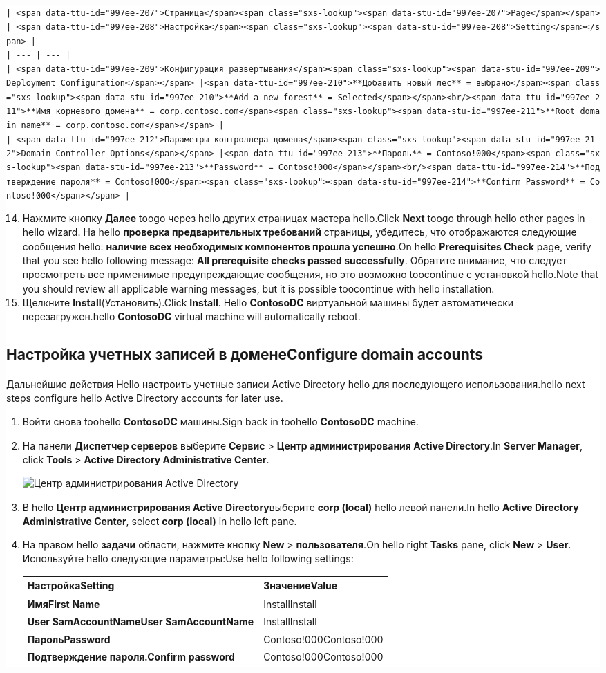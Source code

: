     | <span data-ttu-id="997ee-207">Страница</span><span class="sxs-lookup"><span data-stu-id="997ee-207">Page</span></span> | <span data-ttu-id="997ee-208">Настройка</span><span class="sxs-lookup"><span data-stu-id="997ee-208">Setting</span></span> |
    | --- | --- |
    | <span data-ttu-id="997ee-209">Конфигурация развертывания</span><span class="sxs-lookup"><span data-stu-id="997ee-209">Deployment Configuration</span></span> |<span data-ttu-id="997ee-210">**Добавить новый лес** = выбрано</span><span class="sxs-lookup"><span data-stu-id="997ee-210">**Add a new forest** = Selected</span></span><br/><span data-ttu-id="997ee-211">**Имя корневого домена** = corp.contoso.com</span><span class="sxs-lookup"><span data-stu-id="997ee-211">**Root domain name** = corp.contoso.com</span></span> |
    | <span data-ttu-id="997ee-212">Параметры контроллера домена</span><span class="sxs-lookup"><span data-stu-id="997ee-212">Domain Controller Options</span></span> |<span data-ttu-id="997ee-213">**Пароль** = Contoso!000</span><span class="sxs-lookup"><span data-stu-id="997ee-213">**Password** = Contoso!000</span></span><br/><span data-ttu-id="997ee-214">**Подтверждение пароля** = Contoso!000</span><span class="sxs-lookup"><span data-stu-id="997ee-214">**Confirm Password** = Contoso!000</span></span> |
14. <span data-ttu-id="997ee-215">Нажмите кнопку **Далее** toogo через hello других страницах мастера hello.</span><span class="sxs-lookup"><span data-stu-id="997ee-215">Click **Next** toogo through hello other pages in hello wizard.</span></span> <span data-ttu-id="997ee-216">На hello **проверка предварительных требований** страницы, убедитесь, что отображаются следующие сообщения hello: **наличие всех необходимых компонентов прошла успешно**.</span><span class="sxs-lookup"><span data-stu-id="997ee-216">On hello **Prerequisites Check** page, verify that you see hello following message: **All prerequisite checks passed successfully**.</span></span> <span data-ttu-id="997ee-217">Обратите внимание, что следует просмотреть все применимые предупреждающие сообщения, но это возможно toocontinue с установкой hello.</span><span class="sxs-lookup"><span data-stu-id="997ee-217">Note that you should review all applicable warning messages, but it is possible toocontinue with hello installation.</span></span>
15. <span data-ttu-id="997ee-218">Щелкните **Install**(Установить).</span><span class="sxs-lookup"><span data-stu-id="997ee-218">Click **Install**.</span></span> <span data-ttu-id="997ee-219">Hello **ContosoDC** виртуальной машины будет автоматически перезагружен.</span><span class="sxs-lookup"><span data-stu-id="997ee-219">hello **ContosoDC** virtual machine will automatically reboot.</span></span>

## <a name="configure-domain-accounts"></a><span data-ttu-id="997ee-220">Настройка учетных записей в домене</span><span class="sxs-lookup"><span data-stu-id="997ee-220">Configure domain accounts</span></span>
<span data-ttu-id="997ee-221">Дальнейшие действия Hello настроить учетные записи Active Directory hello для последующего использования.</span><span class="sxs-lookup"><span data-stu-id="997ee-221">hello next steps configure hello Active Directory accounts for later use.</span></span>

1. <span data-ttu-id="997ee-222">Войти снова toohello **ContosoDC** машины.</span><span class="sxs-lookup"><span data-stu-id="997ee-222">Sign back in toohello **ContosoDC** machine.</span></span>
2. <span data-ttu-id="997ee-223">На панели **Диспетчер серверов** выберите **Сервис** > **Центр администрирования Active Directory**.</span><span class="sxs-lookup"><span data-stu-id="997ee-223">In **Server Manager**, click **Tools** > **Active Directory Administrative Center**.</span></span>
   
    ![Центр администрирования Active Directory](./media/virtual-machines-windows-classic-portal-sql-alwayson-availability-groups/IC784626.png)
3. <span data-ttu-id="997ee-225">В hello **Центр администрирования Active Directory**выберите **corp (local)** hello левой панели.</span><span class="sxs-lookup"><span data-stu-id="997ee-225">In hello **Active Directory Administrative Center**, select **corp (local)** in hello left pane.</span></span>
4. <span data-ttu-id="997ee-226">На правом hello **задачи** области, нажмите кнопку **New** > **пользователя**.</span><span class="sxs-lookup"><span data-stu-id="997ee-226">On hello right **Tasks** pane, click **New** > **User**.</span></span> <span data-ttu-id="997ee-227">Используйте hello следующие параметры:</span><span class="sxs-lookup"><span data-stu-id="997ee-227">Use hello following settings:</span></span>
   
   | <span data-ttu-id="997ee-228">Настройка</span><span class="sxs-lookup"><span data-stu-id="997ee-228">Setting</span></span> | <span data-ttu-id="997ee-229">Значение</span><span class="sxs-lookup"><span data-stu-id="997ee-229">Value</span></span> |
   | --- | --- |
   | <span data-ttu-id="997ee-230">**Имя**</span><span class="sxs-lookup"><span data-stu-id="997ee-230">**First Name**</span></span> |<span data-ttu-id="997ee-231">Install</span><span class="sxs-lookup"><span data-stu-id="997ee-231">Install</span></span> |
   | <span data-ttu-id="997ee-232">**User SamAccountName**</span><span class="sxs-lookup"><span data-stu-id="997ee-232">**User SamAccountName**</span></span> |<span data-ttu-id="997ee-233">Install</span><span class="sxs-lookup"><span data-stu-id="997ee-233">Install</span></span> |
   | <span data-ttu-id="997ee-234">**Пароль**</span><span class="sxs-lookup"><span data-stu-id="997ee-234">**Password**</span></span> |<span data-ttu-id="997ee-235">Contoso!000</span><span class="sxs-lookup"><span data-stu-id="997ee-235">Contoso!000</span></span> |
   | <span data-ttu-id="997ee-236">**Подтверждение пароля.**</span><span class="sxs-lookup"><span data-stu-id="997ee-236">**Confirm password**</span></span> |<span data-ttu-id="997ee-237">Contoso!000</span><span class="sxs-lookup"><span data-stu-id="997ee-237">Contoso!000</span></span> |